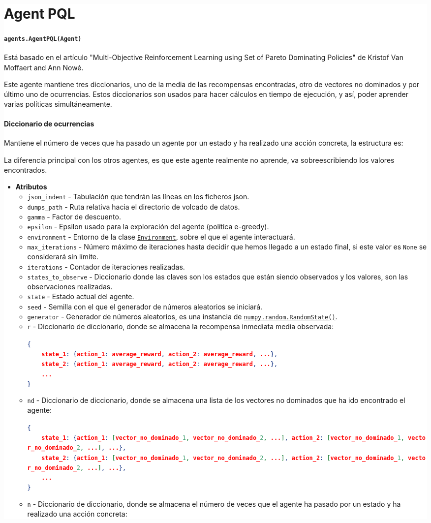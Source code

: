 # Agent PQL
#### `agents.AgentPQL(Agent)`

Está basado en el artículo "Multi-Objective Reinforcement Learning using Set of
Pareto Dominating Policies" de Kristof Van Moffaert and Ann Nowé.

Este agente mantiene tres diccionarios, uno de la media de las recompensas encontradas, otro de vectores no dominados y 
por último uno de ocurrencias. Estos diccionarios son usados para hacer cálculos en tiempo de ejecución, y así, poder
aprender varias políticas simultáneamente.

#### Diccionario de ocurrencias
Mantiene el número de veces que ha pasado un agente por un estado y ha realizado una acción concreta, la estructura es:

La diferencia principal con los otros agentes, es que este agente realmente no aprende, va sobreescribiendo los valores
encontrados.

* **Atributos**
    * `json_indent` - Tabulación que tendrán las líneas en los ficheros json.
    * `dumps_path` - Ruta relativa hacia el directorio de volcado de datos.
    * `gamma` - Factor de descuento.
    * `epsilon` - Epsilon usado para la exploración del agente (política e-greedy).
    * `environment` - Entorno de la clase [`Environment`](../environments/environment.md), sobre el que el agente
    interactuará.
    * `max_iterations` - Número máximo de iteraciones hasta decidir que hemos llegado a un estado final, si este valor
    es `None` se considerará sin límite.
    * `iterations` - Contador de iteraciones realizadas.
    * `states_to_observe` - Diccionario donde las claves son los estados que están siendo observados y los valores, son 
    las observaciones realizadas.
    * `state` - Estado actual del agente.
    * `seed` - Semilla con el que el generador de números aleatorios se iniciará.
    * `generator` - Generador de números aleatorios, es una instancia de 
    [`numpy.random.RandomState()`](https://docs.scipy.org/doc/numpy/reference/generated/numpy.random.RandomState.html).
    * `r` - Diccionario de diccionario, donde se almacena la recompensa inmediata media observada:
        ```json
        {
            state_1: {action_1: average_reward, action_2: average_reward, ...},
            state_2: {action_1: average_reward, action_2: average_reward, ...},
            ...
        }
        ```
    * `nd` - Diccionario de diccionario, donde se almacena una lista de los vectores no dominados que ha ido encontrado 
    el agente:
        ```json
        {
            state_1: {action_1: [vector_no_dominado_1, vector_no_dominado_2, ...], action_2: [vector_no_dominado_1, vector_no_dominado_2, ...], ...},
            state_2: {action_1: [vector_no_dominado_1, vector_no_dominado_2, ...], action_2: [vector_no_dominado_1, vector_no_dominado_2, ...], ...},
            ...
        }
        ```
    * `n` - Diccionario de diccionario, donde se almacena el número de veces que el agente ha pasado por un estado y ha 
    realizado una acción concreta: